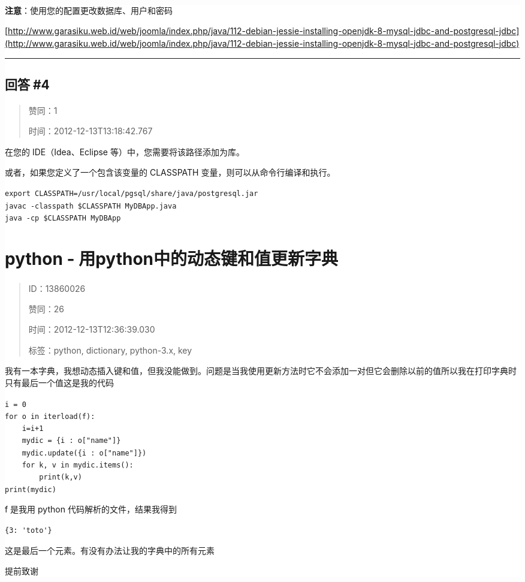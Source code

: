 **注意**：使用您的配置更改数据库、用户和密码

[http://www.garasiku.web.id/web/joomla/index.php/java/112-debian-jessie-installing-openjdk-8-mysql-jdbc-and-postgresql-jdbc](http://www.garasiku.web.id/web/joomla/index.php/java/112-debian-jessie-installing-openjdk-8-mysql-jdbc-and-postgresql-jdbc)

* * *

## 回答 #4

> 赞同：1
> 
> 时间：2012-12-13T13:18:42.767

在您的 IDE（Idea、Eclipse 等）中，您需要将该路径添加为库。

或者，如果您定义了一个包含该变量的 CLASSPATH 变量，则可以从命令行编译和执行。

```
export CLASSPATH=/usr/local/pgsql/share/java/postgresql.jar
javac -classpath $CLASSPATH MyDBApp.java
java -cp $CLASSPATH MyDBApp 
```

# python - 用python中的动态键和值更新字典

> ID：13860026
> 
> 赞同：26
> 
> 时间：2012-12-13T12:36:39.030
> 
> 标签：python, dictionary, python-3.x, key

我有一本字典，我想动态插入键和值，但我没能做到。问题是当我使用更新方法时它不会添加一对但它会删除以前的值所以我在打印字典时只有最后一个值这是我的代码

```
i = 0
for o in iterload(f):
    i=i+1
    mydic = {i : o["name"]}
    mydic.update({i : o["name"]})
    for k, v in mydic.items():
        print(k,v) 
print(mydic) 
```

f 是我用 python 代码解析的文件，结果我得到

```
{3: 'toto'} 
```

这是最后一个元素。有没有办法让我的字典中的所有元素

提前致谢
